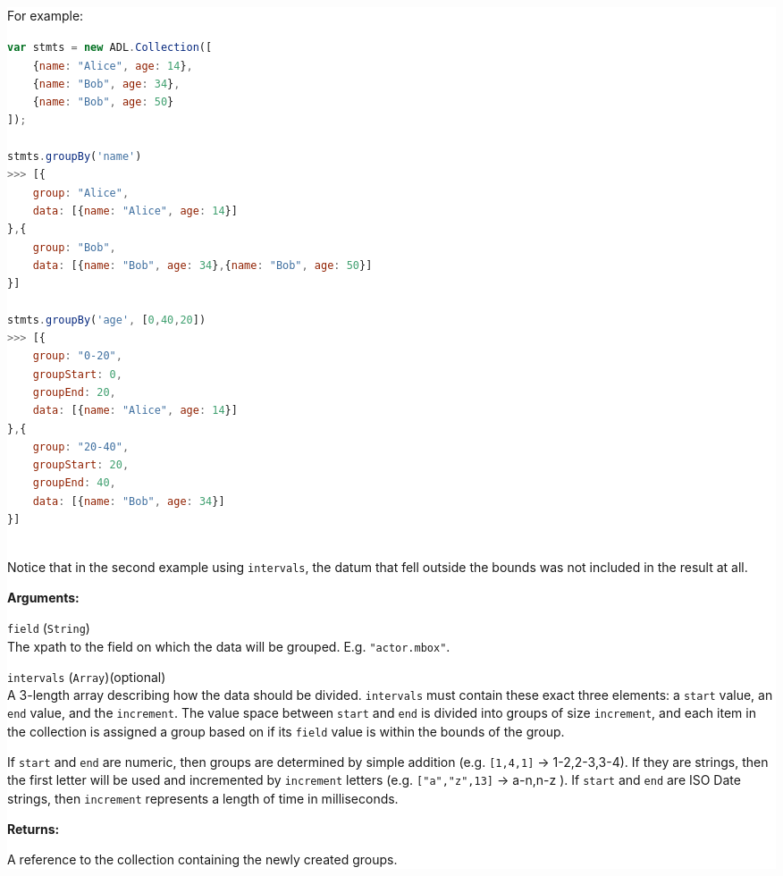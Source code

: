 For example:

```javascript
var stmts = new ADL.Collection([
	{name: "Alice", age: 14},
	{name: "Bob", age: 34},
	{name: "Bob", age: 50}
]);

stmts.groupBy('name')
>>> [{
	group: "Alice",
	data: [{name: "Alice", age: 14}]
},{
	group: "Bob",
	data: [{name: "Bob", age: 34},{name: "Bob", age: 50}]
}]

stmts.groupBy('age', [0,40,20])
>>> [{
	group: "0-20",
	groupStart: 0,
	groupEnd: 20,
	data: [{name: "Alice", age: 14}]
},{
	group: "20-40",
	groupStart: 20,
	groupEnd: 40,
	data: [{name: "Bob", age: 34}]
}]
	
```

Notice that in the second example using `intervals`, the datum that fell outside the bounds was not included in the result at all.

**Arguments:**

`field` (`String`)  
The xpath to the field on which the data will be grouped. E.g. `"actor.mbox"`.

`intervals` (`Array`)(optional)  
A 3-length array describing how the data should be divided. `intervals` must contain these exact three elements: a `start` value, an `end` value, and the `increment`. The value space between `start` and `end` is divided into groups of size `increment`, and each item in the collection is assigned a group based on if its `field` value is within the bounds of the group.

If `start` and `end` are numeric, then groups are determined by simple addition (e.g. `[1,4,1]` -> 1-2,2-3,3-4). If they are strings, then the first letter will be used and incremented by `increment` letters (e.g. `["a","z",13]` -> a-n,n-z ). If `start` and `end` are ISO Date strings, then `increment` represents a length of time in milliseconds.

**Returns:**

A reference to the collection containing the newly created groups.
